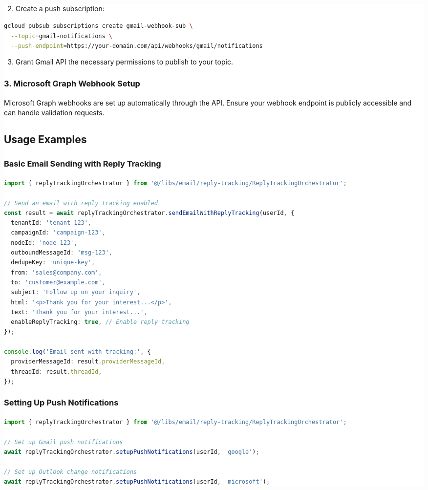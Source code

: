 2. Create a push subscription:
```bash
gcloud pubsub subscriptions create gmail-webhook-sub \
  --topic=gmail-notifications \
  --push-endpoint=https://your-domain.com/api/webhooks/gmail/notifications
```

3. Grant Gmail API the necessary permissions to publish to your topic.

### 3. Microsoft Graph Webhook Setup

Microsoft Graph webhooks are set up automatically through the API. Ensure your webhook endpoint is publicly accessible and can handle validation requests.

## Usage Examples

### Basic Email Sending with Reply Tracking

```typescript
import { replyTrackingOrchestrator } from '@/libs/email/reply-tracking/ReplyTrackingOrchestrator';

// Send an email with reply tracking enabled
const result = await replyTrackingOrchestrator.sendEmailWithReplyTracking(userId, {
  tenantId: 'tenant-123',
  campaignId: 'campaign-123',
  nodeId: 'node-123',
  outboundMessageId: 'msg-123',
  dedupeKey: 'unique-key',
  from: 'sales@company.com',
  to: 'customer@example.com',
  subject: 'Follow up on your inquiry',
  html: '<p>Thank you for your interest...</p>',
  text: 'Thank you for your interest...',
  enableReplyTracking: true, // Enable reply tracking
});

console.log('Email sent with tracking:', {
  providerMessageId: result.providerMessageId,
  threadId: result.threadId,
});
```

### Setting Up Push Notifications

```typescript
import { replyTrackingOrchestrator } from '@/libs/email/reply-tracking/ReplyTrackingOrchestrator';

// Set up Gmail push notifications
await replyTrackingOrchestrator.setupPushNotifications(userId, 'google');

// Set up Outlook change notifications
await replyTrackingOrchestrator.setupPushNotifications(userId, 'microsoft');
```
